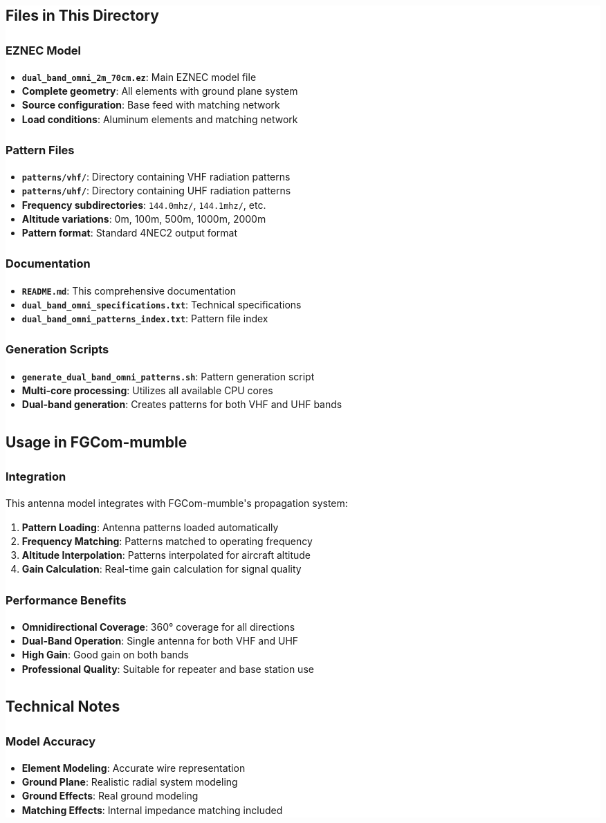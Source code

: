 ## Files in This Directory

### **EZNEC Model**
- **`dual_band_omni_2m_70cm.ez`**: Main EZNEC model file
- **Complete geometry**: All elements with ground plane system
- **Source configuration**: Base feed with matching network
- **Load conditions**: Aluminum elements and matching network

### **Pattern Files**
- **`patterns/vhf/`**: Directory containing VHF radiation patterns
- **`patterns/uhf/`**: Directory containing UHF radiation patterns
- **Frequency subdirectories**: `144.0mhz/`, `144.1mhz/`, etc.
- **Altitude variations**: 0m, 100m, 500m, 1000m, 2000m
- **Pattern format**: Standard 4NEC2 output format

### **Documentation**
- **`README.md`**: This comprehensive documentation
- **`dual_band_omni_specifications.txt`**: Technical specifications
- **`dual_band_omni_patterns_index.txt`**: Pattern file index

### **Generation Scripts**
- **`generate_dual_band_omni_patterns.sh`**: Pattern generation script
- **Multi-core processing**: Utilizes all available CPU cores
- **Dual-band generation**: Creates patterns for both VHF and UHF bands

## Usage in FGCom-mumble

### **Integration**
This antenna model integrates with FGCom-mumble's propagation system:

1. **Pattern Loading**: Antenna patterns loaded automatically
2. **Frequency Matching**: Patterns matched to operating frequency
3. **Altitude Interpolation**: Patterns interpolated for aircraft altitude
4. **Gain Calculation**: Real-time gain calculation for signal quality

### **Performance Benefits**
- **Omnidirectional Coverage**: 360° coverage for all directions
- **Dual-Band Operation**: Single antenna for both VHF and UHF
- **High Gain**: Good gain on both bands
- **Professional Quality**: Suitable for repeater and base station use

## Technical Notes

### **Model Accuracy**
- **Element Modeling**: Accurate wire representation
- **Ground Plane**: Realistic radial system modeling
- **Ground Effects**: Real ground modeling
- **Matching Effects**: Internal impedance matching included

